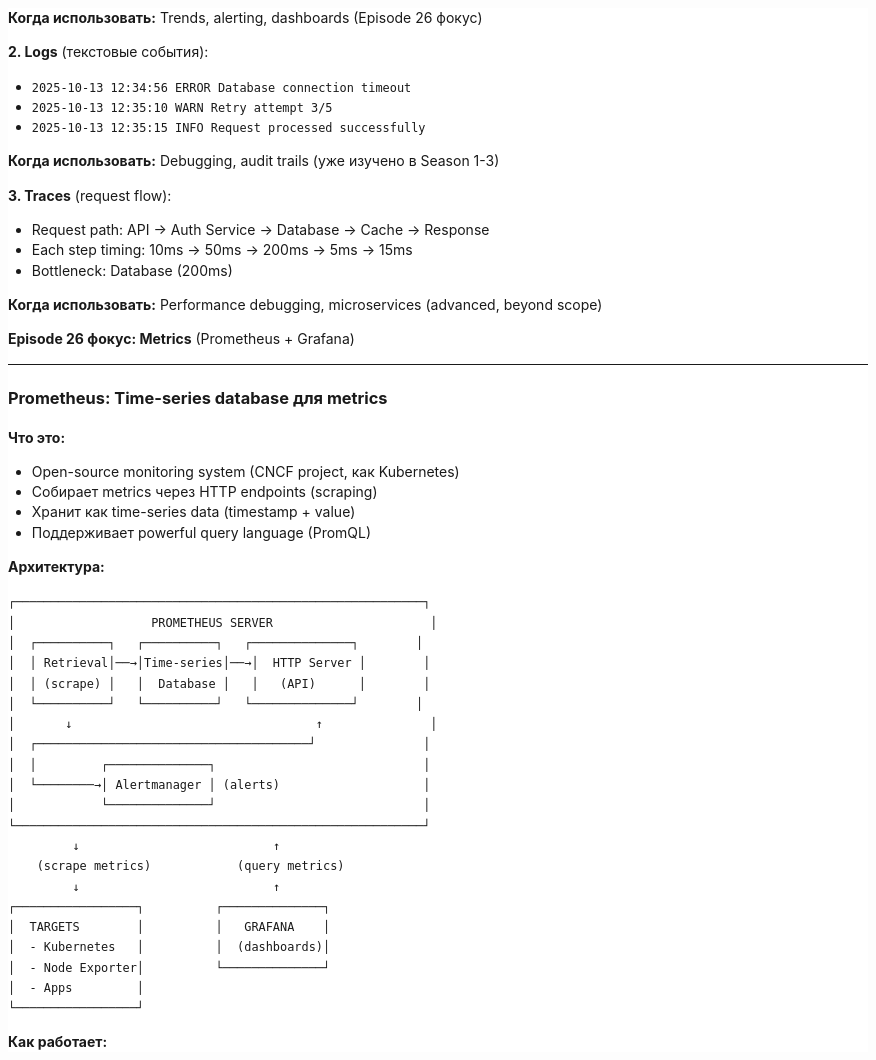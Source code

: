 **Когда использовать:** Trends, alerting, dashboards (Episode 26 фокус)

**2. Logs** (текстовые события):
- `2025-10-13 12:34:56 ERROR Database connection timeout`
- `2025-10-13 12:35:10 WARN Retry attempt 3/5`
- `2025-10-13 12:35:15 INFO Request processed successfully`

**Когда использовать:** Debugging, audit trails (уже изучено в Season 1-3)

**3. Traces** (request flow):
- Request path: API → Auth Service → Database → Cache → Response
- Each step timing: 10ms → 50ms → 200ms → 5ms → 15ms
- Bottleneck: Database (200ms)

**Когда использовать:** Performance debugging, microservices (advanced, beyond scope)

**Episode 26 фокус: Metrics** (Prometheus + Grafana)

---

### **Prometheus: Time-series database для metrics**

**Что это:**
- Open-source monitoring system (CNCF project, как Kubernetes)
- Собирает metrics через HTTP endpoints (scraping)
- Хранит как time-series data (timestamp + value)
- Поддерживает powerful query language (PromQL)

**Архитектура:**

```
┌─────────────────────────────────────────────────────────┐
│                   PROMETHEUS SERVER                      │
│  ┌──────────┐   ┌──────────┐   ┌──────────────┐        │
│  │ Retrieval│──→│Time-series│──→│  HTTP Server │        │
│  │ (scrape) │   │  Database │   │   (API)      │        │
│  └──────────┘   └──────────┘   └──────────────┘        │
│       ↓                                  ↑               │
│  ┌──────────────────────────────────────┘               │
│  │         ┌──────────────┐                             │
│  └────────→│ Alertmanager │ (alerts)                    │
│            └──────────────┘                             │
└─────────────────────────────────────────────────────────┘
         ↓                           ↑
    (scrape metrics)            (query metrics)
         ↓                           ↑
┌─────────────────┐          ┌──────────────┐
│  TARGETS        │          │   GRAFANA    │
│  - Kubernetes   │          │  (dashboards)│
│  - Node Exporter│          └──────────────┘
│  - Apps         │
└─────────────────┘
```

**Как работает:**
